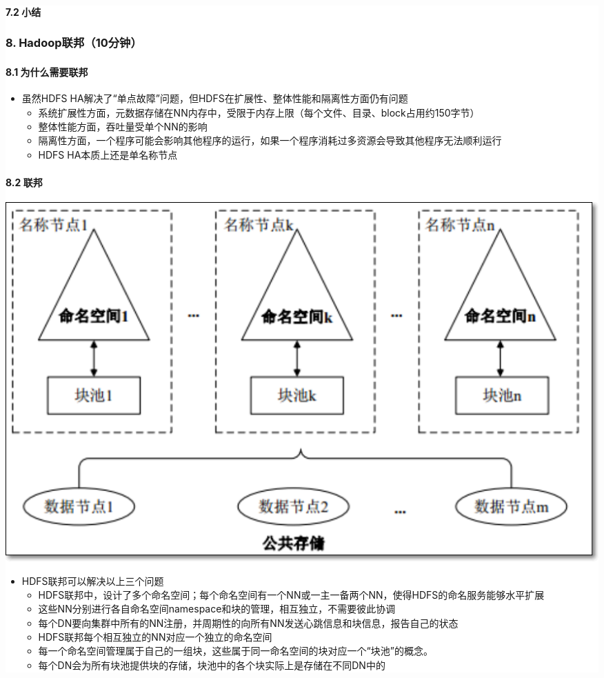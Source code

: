 #### 7.2 小结



### 8. Hadoop联邦（10分钟）

#### 8.1 为什么需要联邦

- 虽然HDFS HA解决了“单点故障”问题，但HDFS在扩展性、整体性能和隔离性方面仍有问题
  - 系统扩展性方面，元数据存储在NN内存中，受限于内存上限（每个文件、目录、block占用约150字节）
  - 整体性能方面，吞吐量受单个NN的影响
  - 隔离性方面，一个程序可能会影响其他程序的运行，如果一个程序消耗过多资源会导致其他程序无法顺利运行
  - HDFS HA本质上还是单名称节点

#### 8.2 联邦

![](assets/Image201909041239.png)


- HDFS联邦可以解决以上三个问题
  - HDFS联邦中，设计了多个命名空间；每个命名空间有一个NN或一主一备两个NN，使得HDFS的命名服务能够水平扩展
  - 这些NN分别进行各自命名空间namespace和块的管理，相互独立，不需要彼此协调
  - 每个DN要向集群中所有的NN注册，并周期性的向所有NN发送心跳信息和块信息，报告自己的状态
  - HDFS联邦每个相互独立的NN对应一个独立的命名空间
  - 每一个命名空间管理属于自己的一组块，这些属于同一命名空间的块对应一个“块池”的概念。
  - 每个DN会为所有块池提供块的存储，块池中的各个块实际上是存储在不同DN中的
